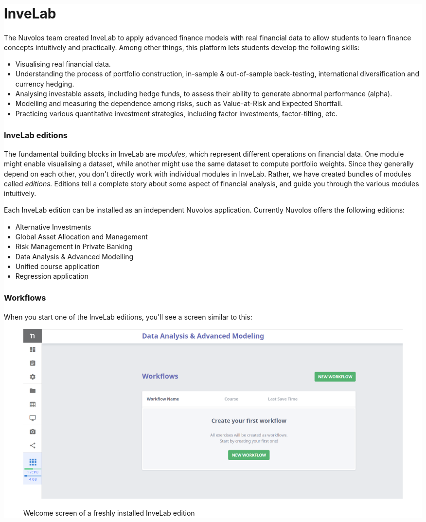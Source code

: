 # InveLab

The Nuvolos team created InveLab to apply advanced finance models with real financial data to allow students to learn finance concepts intuitively and practically. Among other things, this platform lets students develop the following skills:

* Visualising real financial data.
* Understanding the process of portfolio construction, in-sample & out-of-sample back-testing, international diversification and currency hedging.
* Analysing investable assets, including hedge funds, to assess their ability to generate abnormal performance (alpha).
* Modelling and measuring the dependence among risks, such as Value-at-Risk and Expected Shortfall.
* Practicing various quantitative investment strategies, including factor investments, factor-tilting, etc.

### InveLab editions

The fundamental building blocks in InveLab are _modules_, which represent different operations on financial data. One module might enable visualising a dataset, while another might use the same dataset to compute portfolio weights. Since they generally depend on each other, you don't directly work with individual modules in InveLab. Rather, we have created bundles of modules called _editions._ Editions tell a complete story about some aspect of financial analysis, and guide you through the various modules intuitively.

Each InveLab edition can be installed as an independent Nuvolos application. Currently Nuvolos offers the following editions:

* Alternative Investments
* Global Asset Allocation and Management
* Risk Management in Private Banking
* Data Analysis & Advanced Modelling
* Unified course application
* Regression application

### Workflows

When you start one of the InveLab editions, you'll see a screen similar to this:

<figure><img src="../../.gitbook/assets/image (74).png" alt=""><figcaption><p>Welcome screen of a freshly installed InveLab edition</p></figcaption></figure>
